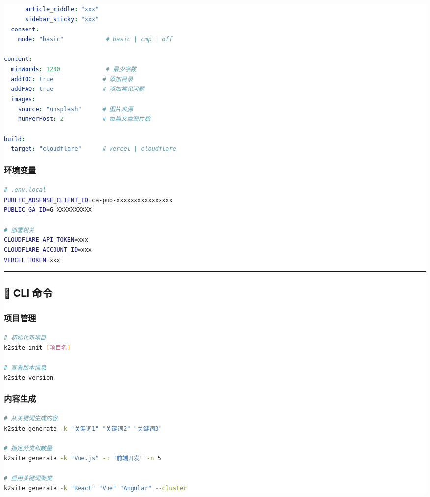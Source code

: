 ```yaml
      article_middle: "xxx"
      sidebar_sticky: "xxx"
  consent:
    mode: "basic"            # basic | cmp | off

content:
  minWords: 1200             # 最少字数
  addTOC: true              # 添加目录
  addFAQ: true              # 添加常见问题
  images:
    source: "unsplash"      # 图片来源
    numPerPost: 2           # 每篇文章图片数

build:
  target: "cloudflare"      # vercel | cloudflare
```

### 环境变量

```bash
# .env.local
PUBLIC_ADSENSE_CLIENT_ID=ca-pub-xxxxxxxxxxxxxxxx
PUBLIC_GA_ID=G-XXXXXXXXXX

# 部署相关
CLOUDFLARE_API_TOKEN=xxx
CLOUDFLARE_ACCOUNT_ID=xxx
VERCEL_TOKEN=xxx
```

---

## 🔧 CLI 命令

### 项目管理

```bash
# 初始化新项目
k2site init [项目名]

# 查看版本信息
k2site version
```

### 内容生成

```bash
# 从关键词生成内容
k2site generate -k "关键词1" "关键词2" "关键词3"

# 指定分类和数量
k2site generate -k "Vue.js" -c "前端开发" -n 5

# 启用关键词聚类
k2site generate -k "React" "Vue" "Angular" --cluster
```
